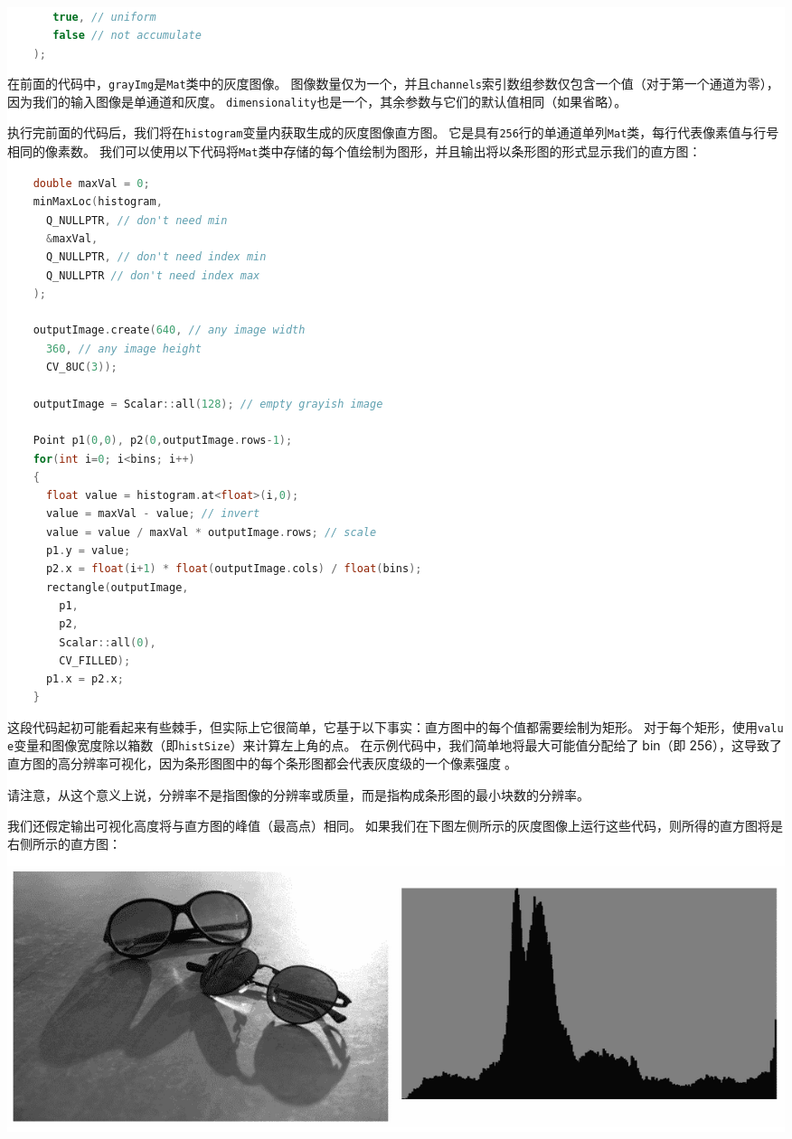 ```cpp
       true, // uniform 
       false // not accumulate 
    ); 
```

在前面的代码中，`grayImg`是`Mat`类中的灰度图像。 图像数量仅为一个，并且`channels`索引数组参数仅包含一个值（对于第一个通道为零），因为我们的输入图像是单通道和灰度。 `dimensionality`也是一个，其余参数与它们的默认值相同（如果省略）。

执行完前面的代码后，我们将在`histogram`变量内获取生成的灰度图像直方图。 它是具有`256`行的单通道单列`Mat`类，每行代表像素值与行号相同的像素数。 我们可以使用以下代码将`Mat`类中存储的每个值绘制为图形，并且输出将以条形图的形式显示我们的直方图：

```cpp
    double maxVal = 0; 
    minMaxLoc(histogram, 
      Q_NULLPTR, // don't need min 
      &maxVal, 
      Q_NULLPTR, // don't need index min 
      Q_NULLPTR // don't need index max 
    ); 

    outputImage.create(640, // any image width 
      360, // any image height 
      CV_8UC(3)); 

    outputImage = Scalar::all(128); // empty grayish image 

    Point p1(0,0), p2(0,outputImage.rows-1); 
    for(int i=0; i<bins; i++) 
    { 
      float value = histogram.at<float>(i,0); 
      value = maxVal - value; // invert 
      value = value / maxVal * outputImage.rows; // scale 
      p1.y = value; 
      p2.x = float(i+1) * float(outputImage.cols) / float(bins); 
      rectangle(outputImage, 
        p1, 
        p2, 
        Scalar::all(0), 
        CV_FILLED); 
      p1.x = p2.x; 
    } 
```

这段代码起初可能看起来有些棘手，但实际上它很简单，它基于以下事实：直方图中的每个值都需要绘制为矩形。 对于每个矩形，使用`value`变量和图像宽度除以箱数（即`histSize`）来计算左上角的点。 在示例代码中，我们简单地将最大可能值分配给了 bin（即 256），这导致了直方图的高分辨率可视化，因为条形图图中的每个条形图都会代表灰度级的一个像素强度 。

请注意，从这个意义上说，分辨率不是指图像的分辨率或质量，而是指构成条形图的最小块数的分辨率。

我们还假定输出可视化高度将与直方图的峰值（最高点）相同。 如果我们在下图左侧所示的灰度图像上运行这些代码，则所得的直方图将是右侧所示的直方图：

![](img/9c8c00f6-3e67-4531-a688-d8d6239e18f4.png)
